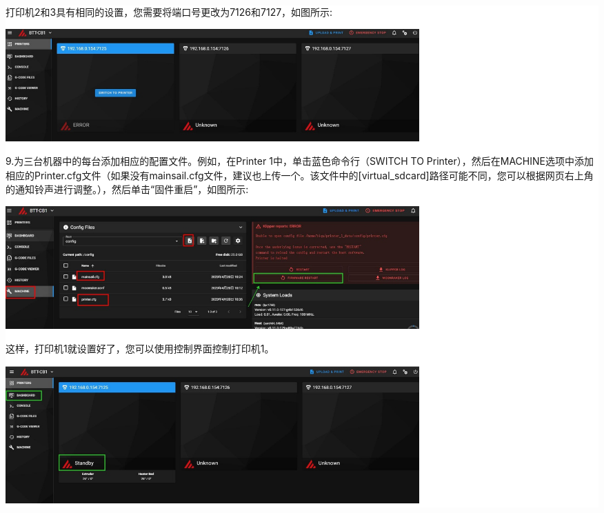 打印机2和3具有相同的设置，您需要将端口号更改为7126和7127，如图所示:

<img src=img/Multiple_3D_Printers/klipper9.png width="600" />

9.为三台机器中的每台添加相应的配置文件。例如，在Printer 1中，单击蓝色命令行（SWITCH TO Printer），然后在MACHINE选项中添加相应的Printer.cfg文件（如果没有mainsail.cfg文件，建议也上传一个。该文件中的[virtual_sdcard]路径可能不同，您可以根据网页右上角的通知铃声进行调整。），然后单击“固件重启”，如图所示:

<img src=img/Multiple_3D_Printers/klipper10.png width="600" />

这样，打印机1就设置好了，您可以使用控制界面控制打印机1。

<img src=img/Multiple_3D_Printers/klipper11.png width="600" />
